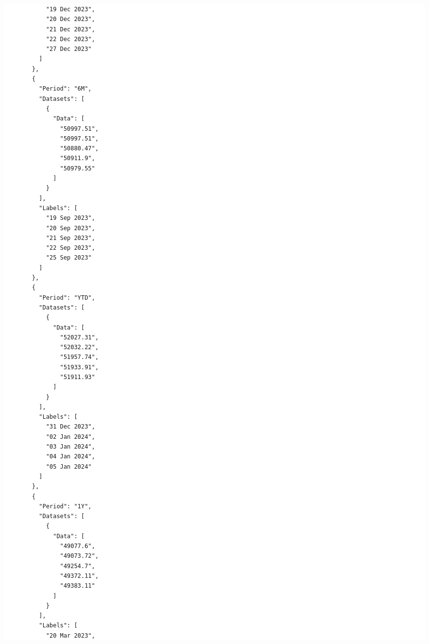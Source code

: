                 "19 Dec 2023",
                "20 Dec 2023",
                "21 Dec 2023",
                "22 Dec 2023",
                "27 Dec 2023"
              ]
            },
            {
              "Period": "6M",
              "Datasets": [
                {
                  "Data": [
                    "50997.51",
                    "50997.51",
                    "50880.47",
                    "50911.9",
                    "50979.55"
                  ]
                }
              ],
              "Labels": [
                "19 Sep 2023",
                "20 Sep 2023",
                "21 Sep 2023",
                "22 Sep 2023",
                "25 Sep 2023"
              ]
            },
            {
              "Period": "YTD",
              "Datasets": [
                {
                  "Data": [
                    "52027.31",
                    "52032.22",
                    "51957.74",
                    "51933.91",
                    "51911.93"
                  ]
                }
              ],
              "Labels": [
                "31 Dec 2023",
                "02 Jan 2024",
                "03 Jan 2024",
                "04 Jan 2024",
                "05 Jan 2024"
              ]
            },
            {
              "Period": "1Y",
              "Datasets": [
                {
                  "Data": [
                    "49077.6",
                    "49073.72",
                    "49254.7",
                    "49372.11",
                    "49383.11"
                  ]
                }
              ],
              "Labels": [
                "20 Mar 2023",